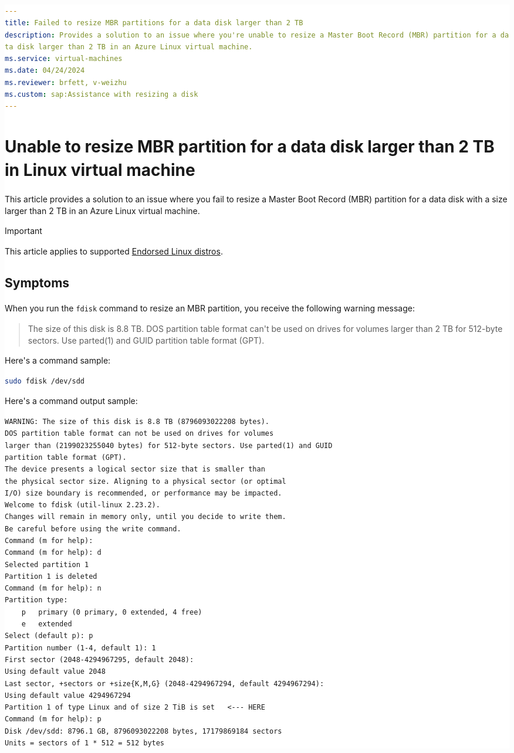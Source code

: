 ```yaml
---
title: Failed to resize MBR partitions for a data disk larger than 2 TB
description: Provides a solution to an issue where you're unable to resize a Master Boot Record (MBR) partition for a data disk larger than 2 TB in an Azure Linux virtual machine.
ms.service: virtual-machines
ms.date: 04/24/2024
ms.reviewer: brfett, v-weizhu
ms.custom: sap:Assistance with resizing a disk
---
```

# Unable to resize MBR partition for a data disk larger than 2 TB in Linux virtual machine

This article provides a solution to an issue where you fail to resize a Master Boot Record (MBR) partition for a data disk with a size larger than 2 TB in an Azure Linux virtual machine.

> [!IMPORTANT]
> This article applies to supported [Endorsed Linux distros](/azure/virtual-machines/linux/endorsed-distros).

## Symptoms

When you run the `fdisk` command to resize an MBR partition, you receive the following warning message:

> The size of this disk is 8.8 TB. DOS partition table format can't be used on drives for volumes larger than 2 TB for 512-byte sectors. Use parted(1) and GUID partition table format (GPT).

Here's a command sample:

```bash
sudo fdisk /dev/sdd
```
Here's a command output sample:

```output
WARNING: The size of this disk is 8.8 TB (8796093022208 bytes).
DOS partition table format can not be used on drives for volumes
larger than (2199023255040 bytes) for 512-byte sectors. Use parted(1) and GUID
partition table format (GPT).
The device presents a logical sector size that is smaller than
the physical sector size. Aligning to a physical sector (or optimal
I/O) size boundary is recommended, or performance may be impacted.
Welcome to fdisk (util-linux 2.23.2).
Changes will remain in memory only, until you decide to write them.
Be careful before using the write command.
Command (m for help):
Command (m for help): d
Selected partition 1
Partition 1 is deleted
Command (m for help): n
Partition type:
    p   primary (0 primary, 0 extended, 4 free)
    e   extended
Select (default p): p
Partition number (1-4, default 1): 1
First sector (2048-4294967295, default 2048):
Using default value 2048
Last sector, +sectors or +size{K,M,G} (2048-4294967294, default 4294967294):
Using default value 4294967294
Partition 1 of type Linux and of size 2 TiB is set   <--- HERE
Command (m for help): p
Disk /dev/sdd: 8796.1 GB, 8796093022208 bytes, 17179869184 sectors
Units = sectors of 1 * 512 = 512 bytes
```